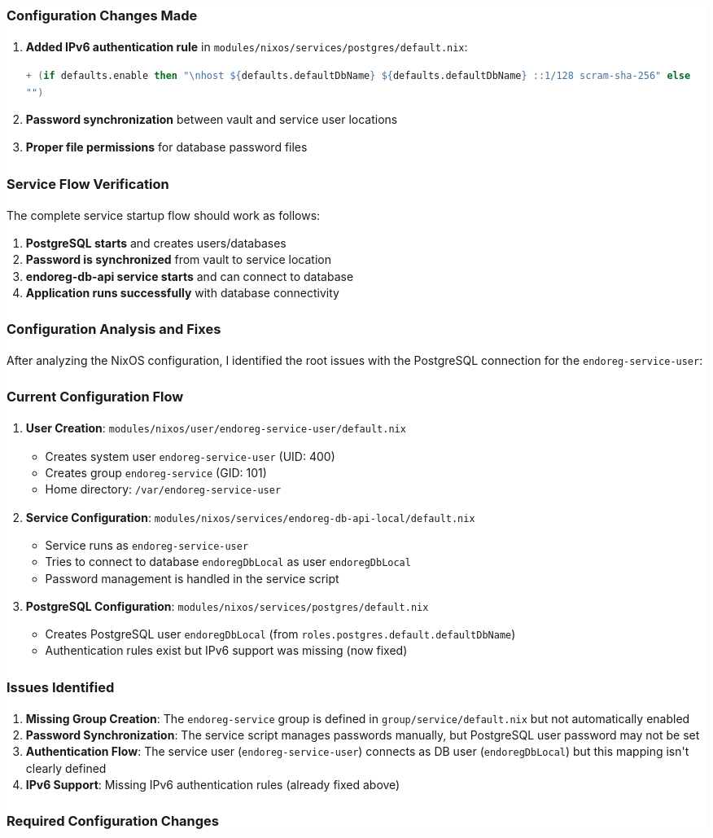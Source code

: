 ```bash
```

### Configuration Changes Made

1. **Added IPv6 authentication rule** in `modules/nixos/services/postgres/default.nix`:
   ```nix
   + (if defaults.enable then "\nhost ${defaults.defaultDbName} ${defaults.defaultDbName} ::1/128 scram-sha-256" else "")
   ```

2. **Password synchronization** between vault and service user locations

3. **Proper file permissions** for database password files

### Service Flow Verification

The complete service startup flow should work as follows:

1. **PostgreSQL starts** and creates users/databases
2. **Password is synchronized** from vault to service location
3. **endoreg-db-api service starts** and can connect to database
4. **Application runs successfully** with database connectivity

### Configuration Analysis and Fixes

After analyzing the NixOS configuration, I identified the root issues with the PostgreSQL connection for the `endoreg-service-user`:

### Current Configuration Flow

1. **User Creation**: `modules/nixos/user/endoreg-service-user/default.nix`
   - Creates system user `endoreg-service-user` (UID: 400)
   - Creates group `endoreg-service` (GID: 101) 
   - Home directory: `/var/endoreg-service-user`

2. **Service Configuration**: `modules/nixos/services/endoreg-db-api-local/default.nix`
   - Service runs as `endoreg-service-user`
   - Tries to connect to database `endoregDbLocal` as user `endoregDbLocal`
   - Password management is handled in the service script

3. **PostgreSQL Configuration**: `modules/nixos/services/postgres/default.nix`
   - Creates PostgreSQL user `endoregDbLocal` (from `roles.postgres.default.defaultDbName`)
   - Authentication rules exist but IPv6 support was missing (now fixed)

### Issues Identified

1. **Missing Group Creation**: The `endoreg-service` group is defined in `group/service/default.nix` but not automatically enabled
2. **Password Synchronization**: The service script manages passwords manually, but PostgreSQL user password may not be set
3. **Authentication Flow**: The service user (`endoreg-service-user`) connects as DB user (`endoregDbLocal`) but this mapping isn't clearly defined
4. **IPv6 Support**: Missing IPv6 authentication rules (already fixed above)

### Required Configuration Changes
